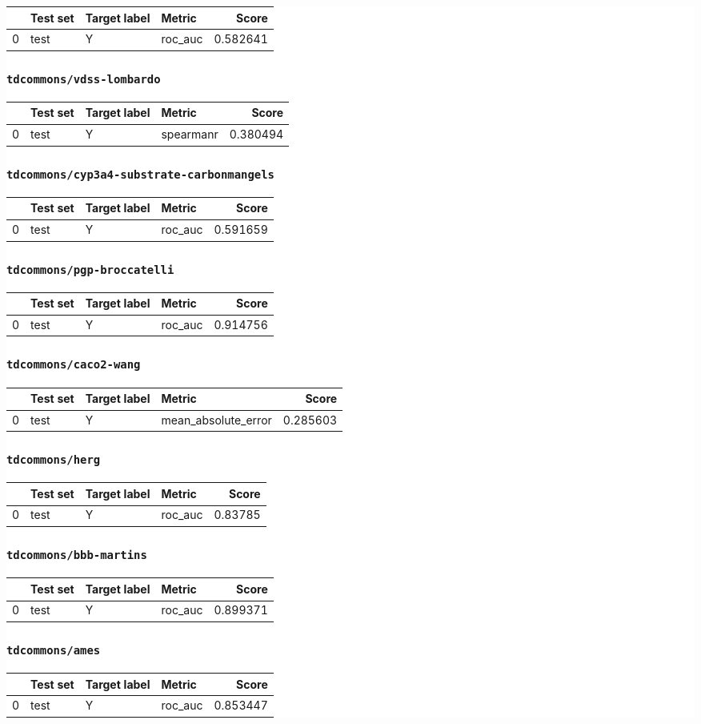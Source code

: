 |    | Test set   | Target label   | Metric   |    Score |
|---:|:-----------|:---------------|:---------|---------:|
|  0 | test       | Y              | roc_auc  | 0.582641 |


### `tdcommons/vdss-lombardo`

|    | Test set   | Target label   | Metric    |    Score |
|---:|:-----------|:---------------|:----------|---------:|
|  0 | test       | Y              | spearmanr | 0.380494 |


### `tdcommons/cyp3a4-substrate-carbonmangels`

|    | Test set   | Target label   | Metric   |    Score |
|---:|:-----------|:---------------|:---------|---------:|
|  0 | test       | Y              | roc_auc  | 0.591659 |


### `tdcommons/pgp-broccatelli`

|    | Test set   | Target label   | Metric   |    Score |
|---:|:-----------|:---------------|:---------|---------:|
|  0 | test       | Y              | roc_auc  | 0.914756 |


### `tdcommons/caco2-wang`

|    | Test set   | Target label   | Metric              |    Score |
|---:|:-----------|:---------------|:--------------------|---------:|
|  0 | test       | Y              | mean_absolute_error | 0.285603 |


### `tdcommons/herg`

|    | Test set   | Target label   | Metric   |   Score |
|---:|:-----------|:---------------|:---------|--------:|
|  0 | test       | Y              | roc_auc  | 0.83785 |


### `tdcommons/bbb-martins`

|    | Test set   | Target label   | Metric   |    Score |
|---:|:-----------|:---------------|:---------|---------:|
|  0 | test       | Y              | roc_auc  | 0.899371 |


### `tdcommons/ames`

|    | Test set   | Target label   | Metric   |    Score |
|---:|:-----------|:---------------|:---------|---------:|
|  0 | test       | Y              | roc_auc  | 0.853447 |
